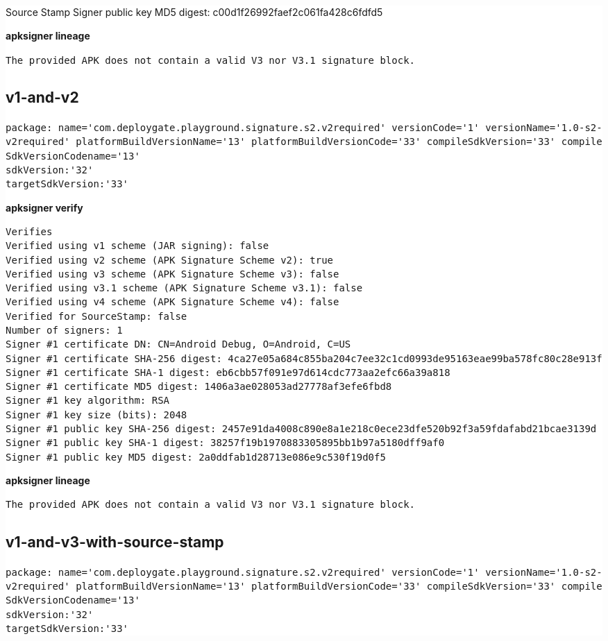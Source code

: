Source Stamp Signer public key MD5 digest: c00d1f26992faef2c061fa428c6fdfd5
</pre>

**apksigner lineage**

<pre>
The provided APK does not contain a valid V3 nor V3.1 signature block.
</pre>

## v1-and-v2

<pre>
package: name='com.deploygate.playground.signature.s2.v2required' versionCode='1' versionName='1.0-s2-v2required' platformBuildVersionName='13' platformBuildVersionCode='33' compileSdkVersion='33' compileSdkVersionCodename='13'
sdkVersion:'32'
targetSdkVersion:'33'
</pre>

**apksigner verify**

<pre>
Verifies
Verified using v1 scheme (JAR signing): false
Verified using v2 scheme (APK Signature Scheme v2): true
Verified using v3 scheme (APK Signature Scheme v3): false
Verified using v3.1 scheme (APK Signature Scheme v3.1): false
Verified using v4 scheme (APK Signature Scheme v4): false
Verified for SourceStamp: false
Number of signers: 1
Signer #1 certificate DN: CN=Android Debug, O=Android, C=US
Signer #1 certificate SHA-256 digest: 4ca27e05a684c855ba204c7ee32c1cd0993de95163eae99ba578fc80c28e913f
Signer #1 certificate SHA-1 digest: eb6cbb57f091e97d614cdc773aa2efc66a39a818
Signer #1 certificate MD5 digest: 1406a3ae028053ad27778af3efe6fbd8
Signer #1 key algorithm: RSA
Signer #1 key size (bits): 2048
Signer #1 public key SHA-256 digest: 2457e91da4008c890e8a1e218c0ece23dfe520b92f3a59fdafabd21bcae3139d
Signer #1 public key SHA-1 digest: 38257f19b1970883305895bb1b97a5180dff9af0
Signer #1 public key MD5 digest: 2a0ddfab1d28713e086e9c530f19d0f5
</pre>

**apksigner lineage**

<pre>
The provided APK does not contain a valid V3 nor V3.1 signature block.
</pre>

## v1-and-v3-with-source-stamp

<pre>
package: name='com.deploygate.playground.signature.s2.v2required' versionCode='1' versionName='1.0-s2-v2required' platformBuildVersionName='13' platformBuildVersionCode='33' compileSdkVersion='33' compileSdkVersionCodename='13'
sdkVersion:'32'
targetSdkVersion:'33'
</pre>
